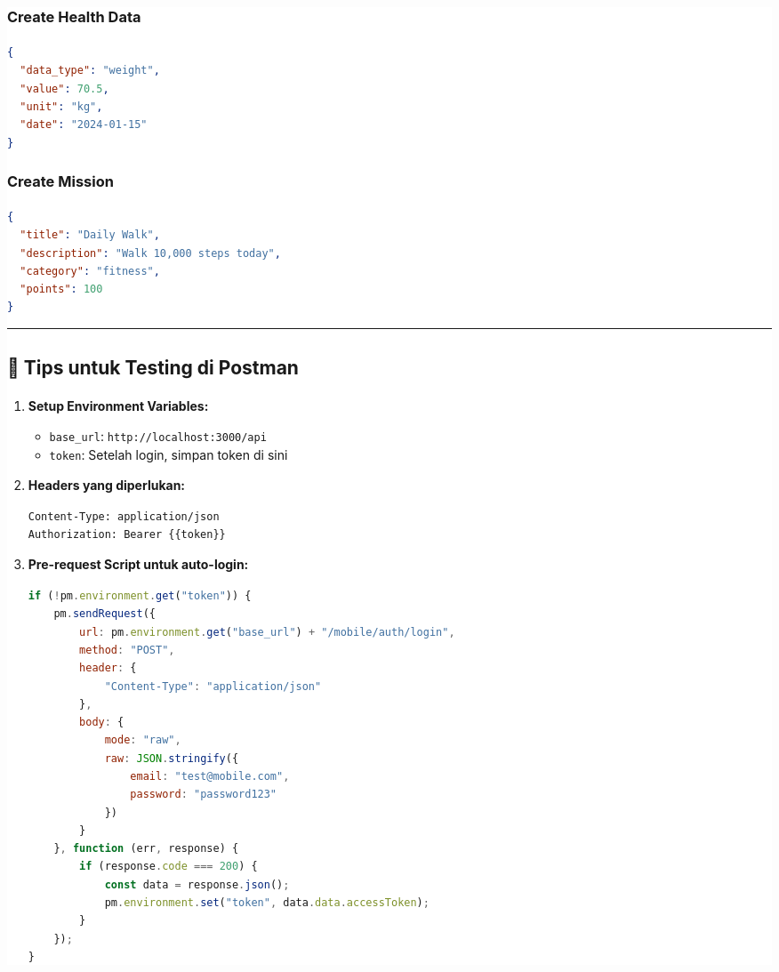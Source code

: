 ### Create Health Data
```json
{
  "data_type": "weight",
  "value": 70.5,
  "unit": "kg",
  "date": "2024-01-15"
}
```

### Create Mission
```json
{
  "title": "Daily Walk",
  "description": "Walk 10,000 steps today",
  "category": "fitness",
  "points": 100
}
```

---

## 🔧 Tips untuk Testing di Postman

1. **Setup Environment Variables:**
   - `base_url`: `http://localhost:3000/api`
   - `token`: Setelah login, simpan token di sini

2. **Headers yang diperlukan:**
   ```
   Content-Type: application/json
   Authorization: Bearer {{token}}
   ```

3. **Pre-request Script untuk auto-login:**
   ```javascript
   if (!pm.environment.get("token")) {
       pm.sendRequest({
           url: pm.environment.get("base_url") + "/mobile/auth/login",
           method: "POST",
           header: {
               "Content-Type": "application/json"
           },
           body: {
               mode: "raw",
               raw: JSON.stringify({
                   email: "test@mobile.com",
                   password: "password123"
               })
           }
       }, function (err, response) {
           if (response.code === 200) {
               const data = response.json();
               pm.environment.set("token", data.data.accessToken);
           }
       });
   }
   ```
